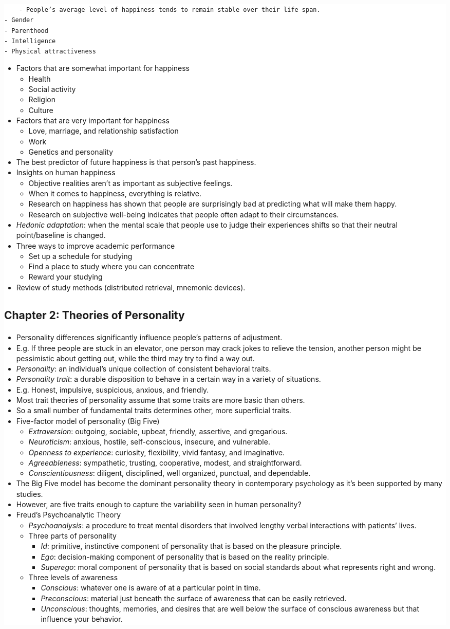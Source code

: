         - People’s average level of happiness tends to remain stable over their life span.
    - Gender
    - Parenthood
    - Intelligence
    - Physical attractiveness
- Factors that are somewhat important for happiness
    - Health
    - Social activity
    - Religion
    - Culture
- Factors that are very important for happiness
    - Love, marriage, and relationship satisfaction
    - Work
    - Genetics and personality
- The best predictor of future happiness is that person’s past happiness.
- Insights on human happiness
    - Objective realities aren’t as important as subjective feelings.
    - When it comes to happiness, everything is relative.
    - Research on happiness has shown that people are surprisingly bad at predicting what will make them happy.
    - Research on subjective well-being indicates that people often adapt to their circumstances.
- *Hedonic adaptation*: when the mental scale that people use to judge their experiences shifts so that their neutral point/baseline is changed.
- Three ways to improve academic performance
    - Set up a schedule for studying
    - Find a place to study where you can concentrate
    - Reward your studying
- Review of study methods (distributed retrieval, mnemonic devices).

## Chapter 2: Theories of Personality

- Personality differences significantly influence people’s patterns of adjustment.
- E.g. If three people are stuck in an elevator, one person may crack jokes to relieve the tension, another person might be pessimistic about getting out, while the third may try to find a way out.
- *Personality*: an individual’s unique collection of consistent behavioral traits.
- *Personality trait*: a durable disposition to behave in a certain way in a variety of situations.
- E.g. Honest, impulsive, suspicious, anxious, and friendly.
- Most trait theories of personality assume that some traits are more basic than others.
- So a small number of fundamental traits determines other, more superficial traits.
- Five-factor model of personality (Big Five)
    - *Extraversion*: outgoing, sociable, upbeat, friendly, assertive, and gregarious.
    - *Neuroticism*: anxious, hostile, self-conscious, insecure, and vulnerable.
    - *Openness to experience*: curiosity, flexibility, vivid fantasy, and imaginative.
    - *Agreeableness*: sympathetic, trusting, cooperative, modest, and straightforward.
    - *Conscientiousness*: diligent, disciplined, well organized, punctual, and dependable.
- The Big Five model has become the dominant personality theory in contemporary psychology as it’s been supported by many studies.
- However, are five traits enough to capture the variability seen in human personality?
- Freud’s Psychoanalytic Theory
    - *Psychoanalysis*: a procedure to treat mental disorders that involved lengthy verbal interactions with patients’ lives.
    - Three parts of personality
        - *Id*: primitive, instinctive component of personality that is based on the pleasure principle.
        - *Ego*: decision-making component of personality that is based on the reality principle.
        - *Superego*: moral component of personality that is based on social standards about what represents right and wrong.
    - Three levels of awareness
        - *Conscious*: whatever one is aware of at a particular point in time.
        - *Preconscious*: material just beneath the surface of awareness that can be easily retrieved.
        - *Unconscious*: thoughts, memories, and desires that are well below the surface of conscious awareness but that influence your behavior.